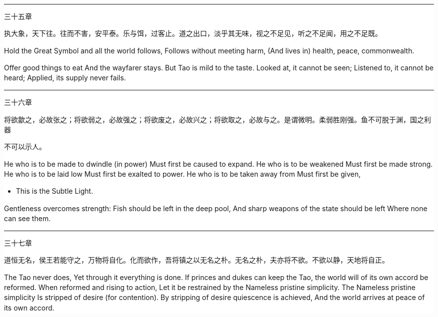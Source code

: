
--------------------------------------------------------------------------------
三十五章

执大象，天下往。往而不害，安平泰。乐与饵，过客止。道之出口，淡乎其无味，视之不足见，听之不足闻，用之不足既。

Hold the Great Symbol
and all the world follows,
Follows without meeting harm,
(And lives in) health, peace, commonwealth.

Offer good things to eat
And the wayfarer stays.
But Tao is mild to the taste.
Looked at, it cannot be seen;
Listened to, it cannot be heard;
Applied, its supply never fails.


--------------------------------------------------------------------------------
三十六章

将欲歙之，必故张之；将欲弱之，必故强之；将欲废之，必故兴之；将欲取之，必故与之。是谓微明。柔弱胜刚强。鱼不可脱于渊，国之利器

不可以示人。

He who is to be made to dwindle (in power)
Must first be caused to expand.
He who is to be weakened
Must first be made strong.
He who is to be laid low
Must first be exalted to power.
He who is to be taken away from
Must first be given,
- This is the Subtle Light.

Gentleness overcomes strength:
Fish should be left in the deep pool,
And sharp weapons of the state should be left
Where none can see them.


--------------------------------------------------------------------------------
三十七章

道恒无名，侯王若能守之，万物将自化。化而欲作，吾将镇之以无名之朴。无名之朴，夫亦将不欲。不欲以静，天地将自正。

The Tao never does,
Yet through it everything is done.
If princes and dukes can keep the Tao,
the world will of its own accord be reformed.
When reformed and rising to action,
Let it be restrained by the Nameless pristine simplicity.
The Nameless pristine simplicity
Is stripped of desire (for contention).
By stripping of desire quiescence is achieved,
And the world arrives at peace of its own accord.
